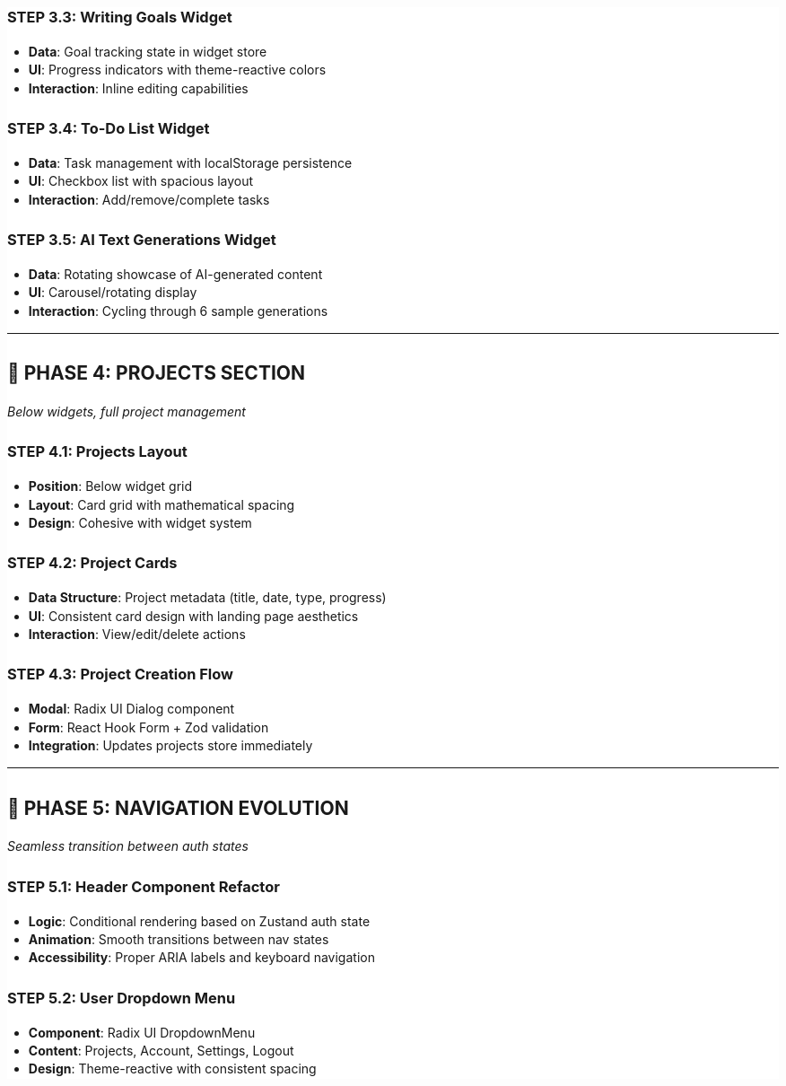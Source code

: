### **STEP 3.3: Writing Goals Widget**
- **Data**: Goal tracking state in widget store
- **UI**: Progress indicators with theme-reactive colors
- **Interaction**: Inline editing capabilities

### **STEP 3.4: To-Do List Widget**
- **Data**: Task management with localStorage persistence
- **UI**: Checkbox list with spacious layout
- **Interaction**: Add/remove/complete tasks

### **STEP 3.5: AI Text Generations Widget**
- **Data**: Rotating showcase of AI-generated content
- **UI**: Carousel/rotating display
- **Interaction**: Cycling through 6 sample generations

---

## 📂 **PHASE 4: PROJECTS SECTION**
*Below widgets, full project management*

### **STEP 4.1: Projects Layout**
- **Position**: Below widget grid
- **Layout**: Card grid with mathematical spacing
- **Design**: Cohesive with widget system

### **STEP 4.2: Project Cards**
- **Data Structure**: Project metadata (title, date, type, progress)
- **UI**: Consistent card design with landing page aesthetics
- **Interaction**: View/edit/delete actions

### **STEP 4.3: Project Creation Flow**
- **Modal**: Radix UI Dialog component
- **Form**: React Hook Form + Zod validation
- **Integration**: Updates projects store immediately

---

## 🧭 **PHASE 5: NAVIGATION EVOLUTION**
*Seamless transition between auth states*

### **STEP 5.1: Header Component Refactor**
- **Logic**: Conditional rendering based on Zustand auth state
- **Animation**: Smooth transitions between nav states
- **Accessibility**: Proper ARIA labels and keyboard navigation

### **STEP 5.2: User Dropdown Menu**
- **Component**: Radix UI DropdownMenu
- **Content**: Projects, Account, Settings, Logout
- **Design**: Theme-reactive with consistent spacing
